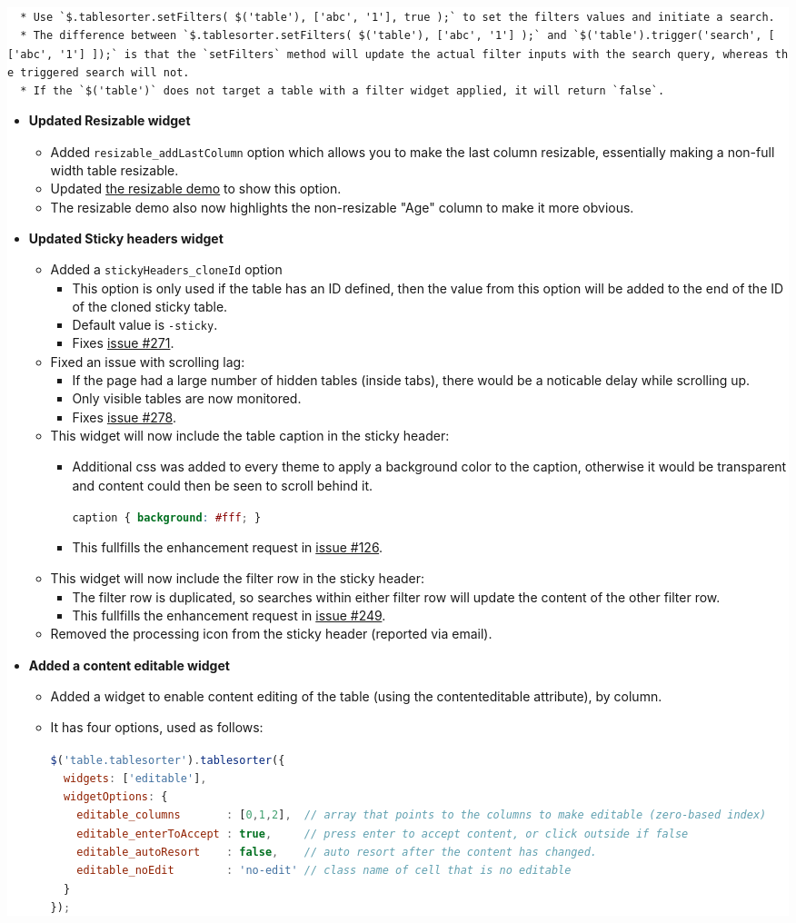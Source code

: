       * Use `$.tablesorter.setFilters( $('table'), ['abc', '1'], true );` to set the filters values and initiate a search.
      * The difference between `$.tablesorter.setFilters( $('table'), ['abc', '1'] );` and `$('table').trigger('search', [ ['abc', '1'] ]);` is that the `setFilters` method will update the actual filter inputs with the search query, whereas the triggered search will not.
      * If the `$('table')` does not target a table with a filter widget applied, it will return `false`.

* **Updated Resizable widget**
  * Added `resizable_addLastColumn` option which allows you to make the last column resizable, essentially making a non-full width table resizable.
  * Updated [the resizable demo](http://mottie.github.com/tablesorter/docs/example-widget-resizable.html) to show this option.
  * The resizable demo also now highlights the non-resizable "Age" column to make it more obvious.

* **Updated Sticky headers widget**
  * Added a `stickyHeaders_cloneId` option
      * This option is only used if the table has an ID defined, then the value from this option will be added to the end of the ID of the cloned sticky table.
      * Default value is `-sticky`.
      * Fixes [issue #271](https://github.com/Mottie/tablesorter/issues/271).
  * Fixed an issue with scrolling lag:
      * If the page had a large number of hidden tables (inside tabs), there would be a noticable delay while scrolling up.
      * Only visible tables are now monitored.
      * Fixes [issue #278](https://github.com/Mottie/tablesorter/issues/278).
  * This widget will now include the table caption in the sticky header:
      * Additional css was added to every theme to apply a background color to the caption, otherwise it would be transparent and content could then be seen to scroll behind it.

          ```css
          caption { background: #fff; }
          ```

      * This fullfills the enhancement request in [issue #126](https://github.com/Mottie/tablesorter/issues/126).
  * This widget will now include the filter row in the sticky header:
      * The filter row is duplicated, so searches within either filter row will update the content of the other filter row.
      * This fullfills the enhancement request in [issue #249](https://github.com/Mottie/tablesorter/issues/249).
  * Removed the processing icon from the sticky header (reported via email).

* **Added a content editable widget**
  * Added a widget to enable content editing of the table (using the contenteditable attribute), by column.
  * It has four options, used as follows:

      ```javascript
      $('table.tablesorter').tablesorter({
        widgets: ['editable'],
        widgetOptions: {
          editable_columns       : [0,1,2],  // array that points to the columns to make editable (zero-based index)
          editable_enterToAccept : true,     // press enter to accept content, or click outside if false
          editable_autoResort    : false,    // auto resort after the content has changed.
          editable_noEdit        : 'no-edit' // class name of cell that is no editable
        }
      });
      ```
